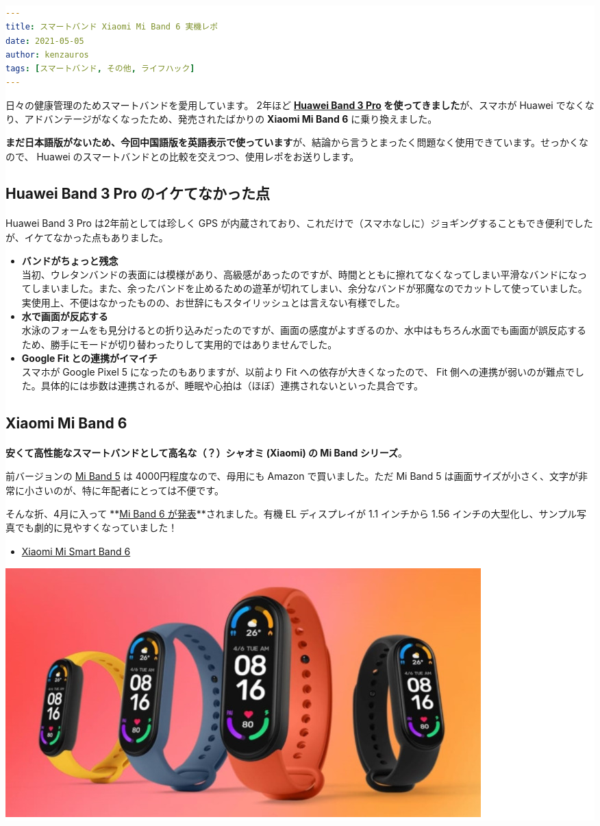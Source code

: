 ```yaml
---
title: スマートバンド Xiaomi Mi Band 6 実機レポ
date: 2021-05-05
author: kenzauros
tags: [スマートバンド, その他, ライフハック]
---
```


日々の健康管理のためスマートバンドを愛用しています。 2年ほど **[Huawei Band 3 Pro](https://consumer.huawei.com/jp/wearables/band3-pro/specs/) を使ってきました**が、スマホが Huawei でなくなり、アドバンテージがなくなったため、発売されたばかりの **Xiaomi Mi Band 6** に乗り換えました。

**まだ日本語版がないため、今回中国語版を英語表示で使っています**が、結論から言うとまったく問題なく使用できています。せっかくなので、 Huawei のスマートバンドとの比較を交えつつ、使用レポをお送りします。

## Huawei Band 3 Pro のイケてなかった点

Huawei Band 3 Pro は2年前としては珍しく GPS が内蔵されており、これだけで（スマホなしに）ジョギングすることもでき便利でしたが、イケてなかった点もありました。

- **バンドがちょっと残念**  
当初、ウレタンバンドの表面には模様があり、高級感があったのですが、時間とともに擦れてなくなってしまい平滑なバンドになってしまいました。また、余ったバンドを止めるための遊革が切れてしまい、余分なバンドが邪魔なのでカットして使っていました。実使用上、不便はなかったものの、お世辞にもスタイリッシュとは言えない有様でした。
- **水で画面が反応する**  
水泳のフォームをも見分けるとの折り込みだったのですが、画面の感度がよすぎるのか、水中はもちろん水面でも画面が誤反応するため、勝手にモードが切り替わったりして実用的ではありませんでした。
- **Google Fit との連携がイマイチ**  
スマホが Google Pixel 5 になったのもありますが、以前より Fit への依存が大きくなったので、 Fit 側への連携が弱いのが難点でした。具体的には歩数は連携されるが、睡眠や心拍は（ほぼ）連携されないといった具合です。

## Xiaomi Mi Band 6

**安くて高性能なスマートバンドとして高名な（？）シャオミ (Xiaomi) の Mi Band シリーズ**。

前バージョンの [Mi Band 5](https://www.mi.com/jp/mi-smart-band-5/) は 4000円程度なので、母用にも Amazon で買いました。ただ Mi Band 5 は画面サイズが小さく、文字が非常に小さいのが、特に年配者にとっては不便です。

そんな折、4月に入って **[Mi Band 6 が発表]((https://www.gizmodo.jp/2021/04/mi-band-6.html))**されました。有機 EL ディスプレイが 1.1 インチから 1.56 インチの大型化し、サンプル写真でも劇的に見やすくなっていました！

- [Xiaomi Mi Smart Band 6](https://www.mi-store.com.au/xiaomi-mi-smart-band-6)

<a href="images/xiaomi-mi-band-6-1.jpg"><img src="images/xiaomi-mi-band-6-1.jpg" alt="" width="694" height="363" class="aligncenter size-full wp-image-16419" /></a>
